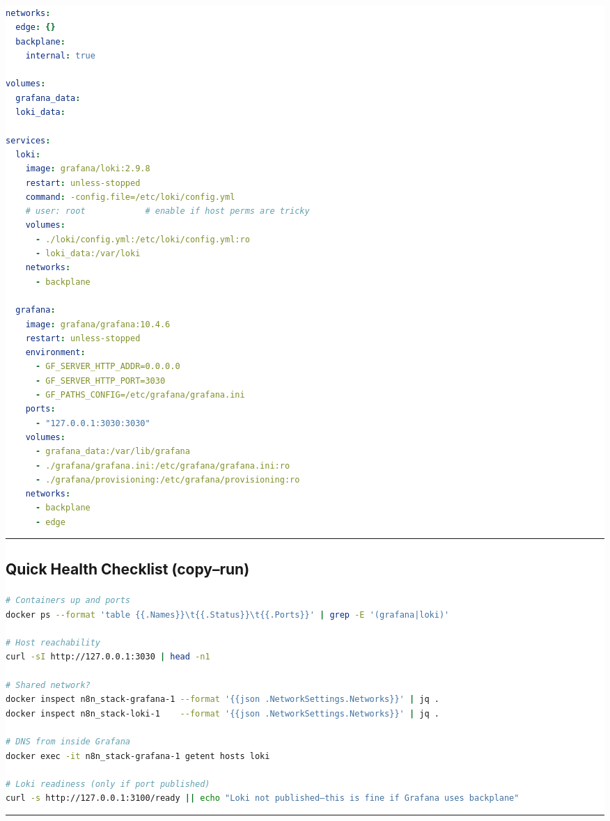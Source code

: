 ```yaml
networks:
  edge: {}
  backplane:
    internal: true

volumes:
  grafana_data:
  loki_data:

services:
  loki:
    image: grafana/loki:2.9.8
    restart: unless-stopped
    command: -config.file=/etc/loki/config.yml
    # user: root            # enable if host perms are tricky
    volumes:
      - ./loki/config.yml:/etc/loki/config.yml:ro
      - loki_data:/var/loki
    networks:
      - backplane

  grafana:
    image: grafana/grafana:10.4.6
    restart: unless-stopped
    environment:
      - GF_SERVER_HTTP_ADDR=0.0.0.0
      - GF_SERVER_HTTP_PORT=3030
      - GF_PATHS_CONFIG=/etc/grafana/grafana.ini
    ports:
      - "127.0.0.1:3030:3030"
    volumes:
      - grafana_data:/var/lib/grafana
      - ./grafana/grafana.ini:/etc/grafana/grafana.ini:ro
      - ./grafana/provisioning:/etc/grafana/provisioning:ro
    networks:
      - backplane
      - edge
```

---

## Quick Health Checklist (copy–run)

```bash
# Containers up and ports
docker ps --format 'table {{.Names}}\t{{.Status}}\t{{.Ports}}' | grep -E '(grafana|loki)'

# Host reachability
curl -sI http://127.0.0.1:3030 | head -n1

# Shared network?
docker inspect n8n_stack-grafana-1 --format '{{json .NetworkSettings.Networks}}' | jq .
docker inspect n8n_stack-loki-1    --format '{{json .NetworkSettings.Networks}}' | jq .

# DNS from inside Grafana
docker exec -it n8n_stack-grafana-1 getent hosts loki

# Loki readiness (only if port published)
curl -s http://127.0.0.1:3100/ready || echo "Loki not published—this is fine if Grafana uses backplane"
```

---